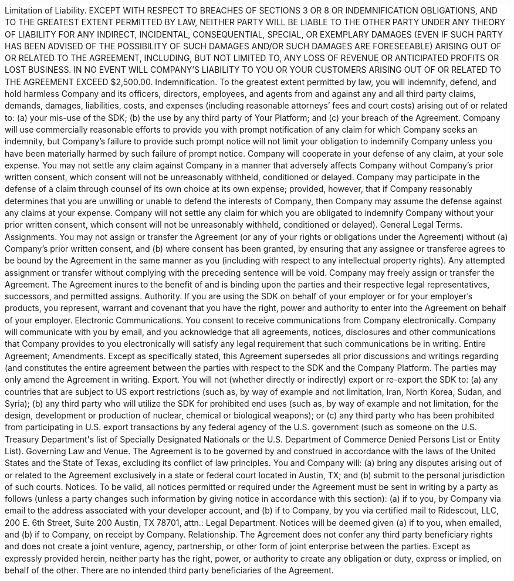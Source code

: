 Limitation of Liability. EXCEPT WITH RESPECT TO BREACHES OF SECTIONS 3 OR 8 OR INDEMNIFICATION OBLIGATIONS, AND TO THE GREATEST EXTENT PERMITTED BY LAW, NEITHER PARTY WILL BE LIABLE TO THE OTHER PARTY UNDER ANY THEORY OF LIABILITY FOR ANY INDIRECT, INCIDENTAL, CONSEQUENTIAL, SPECIAL, OR EXEMPLARY DAMAGES (EVEN IF SUCH PARTY HAS BEEN ADVISED OF THE POSSIBILITY OF SUCH DAMAGES AND/OR SUCH DAMAGES ARE FORESEEABLE) ARISING OUT OF OR RELATED TO THE AGREEMENT, INCLUDING, BUT NOT LIMITED TO, ANY LOSS OF REVENUE OR ANTICIPATED PROFITS OR LOST BUSINESS. IN NO EVENT WILL COMPANY’S LIABILITY TO YOU OR YOUR CUSTOMERS ARISING OUT OF OR RELATED TO THE AGREEMENT EXCEED $2,500.00. 
Indemnification. To the greatest extent permitted by law, you will indemnify, defend, and hold harmless Company and its officers, directors, employees, and agents from and against any and all third party claims, demands, damages, liabilities, costs, and expenses (including reasonable attorneys’ fees and court costs) arising out of or related to: (a) your mis-use of the SDK; (b) the use by any third party of Your Platform; and (c) your breach of the Agreement. Company will use commercially reasonable efforts to provide you with prompt notification of any claim for which Company seeks an indemnity, but Company’s failure to provide such prompt notice will not limit your obligation to indemnify Company unless you have been materially harmed by such failure of prompt notice. Company will cooperate in your defense of any claim, at your sole expense. You may not settle any claim against Company in a manner that adversely affects Company without Company’s prior written consent, which consent will not be unreasonably withheld, conditioned or delayed. Company may participate in the defense of a claim through counsel of its own choice at its own expense; provided, however, that if Company reasonably determines that you are unwilling or unable to defend the interests of Company, then Company may assume the defense against any claims at your expense. Company will not settle any claim for which you are obligated to indemnify Company without your prior written consent, which consent will not be unreasonably withheld, conditioned or delayed). 
General Legal Terms.
Assignments. You may not assign or transfer the Agreement (or any of your rights or obligations under the Agreement) without (a) Company’s prior written consent, and (b) where consent has been granted, by ensuring that any assignee or transferee agrees to be bound by the Agreement in the same manner as you (including with respect to any intellectual property rights). Any attempted assignment or transfer without complying with the preceding sentence will be void. Company may freely assign or transfer the Agreement. The Agreement inures to the benefit of and is binding upon the parties and their respective legal representatives, successors, and permitted assigns. 
Authority. If you are using the SDK on behalf of your employer or for your employer’s products, you represent, warrant and covenant that you have the right, power and authority to enter into the Agreement on behalf of your employer.
Electronic Communications. You consent to receive communications from Company electronically. Company will communicate with you by email, and you acknowledge that all agreements, notices, disclosures and other communications that Company provides to you electronically will satisfy any legal requirement that such communications be in writing.
Entire Agreement; Amendments. Except as specifically stated, this Agreement supersedes all prior discussions and writings regarding (and constitutes the entire agreement between the parties with respect to the SDK and the Company Platform. The parties may only amend the Agreement in writing. 
Export. You will not (whether directly or indirectly) export or re-export the SDK to: (a) any countries that are subject to US export restrictions (such as, by way of example and not limitation, Iran, North Korea, Sudan, and Syria); (b) any third party who will utilize the SDK for prohibited end uses (such as, by way of example and not limitation, for the design, development or production of nuclear, chemical or biological weapons); or (c) any third party who has been prohibited from participating in U.S. export transactions by any federal agency of the U.S. government (such as someone on the U.S. Treasury Department's list of Specially Designated Nationals or the U.S. Department of Commerce Denied Persons List or Entity List). 
Governing Law and Venue. The Agreement is to be governed by and construed in accordance with the laws of the United States and the State of Texas, excluding its conflict of law principles. You and Company will: (a) bring any disputes arising out of or related to the Agreement exclusively in a state or federal court located in Austin, TX; and (b) submit to the personal jurisdiction of such courts.
Notices. To be valid, all notices permitted or required under the Agreement must be sent in writing by a party as follows (unless a party changes such information by giving notice in accordance with this section): (a) if to you, by Company via email to the address associated with your developer account, and (b) if to Company, by you via certified mail to Ridescout, LLC, 200 E. 6th Street, Suite 200 Austin, TX 78701, attn.: Legal Department. Notices will be deemed given (a) if to you, when emailed, and (b) if to Company, on receipt by Company.
Relationship. The Agreement does not confer any third party beneficiary rights and does not create a joint venture, agency, partnership, or other form of joint enterprise between the parties. Except as expressly provided herein, neither party has the right, power, or authority to create any obligation or duty, express or implied, on behalf of the other. There are no intended third party beneficiaries of the Agreement.